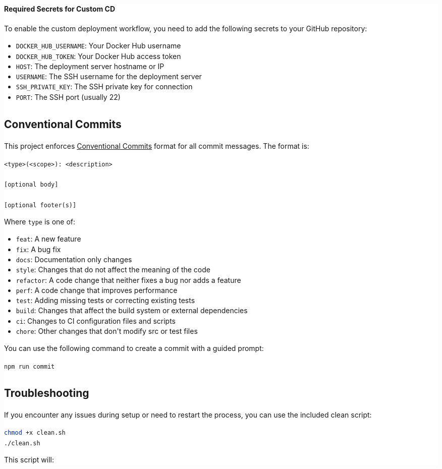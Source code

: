 #### Required Secrets for Custom CD

To enable the custom deployment workflow, you need to add the following secrets to your GitHub repository:

-   `DOCKER_HUB_USERNAME`: Your Docker Hub username
-   `DOCKER_HUB_TOKEN`: Your Docker Hub access token
-   `HOST`: The deployment server hostname or IP
-   `USERNAME`: The SSH username for the deployment server
-   `SSH_PRIVATE_KEY`: The SSH private key for connection
-   `PORT`: The SSH port (usually 22)

## Conventional Commits

This project enforces [Conventional Commits](https://www.conventionalcommits.org/) format for all commit messages. The format is:

```
<type>(<scope>): <description>

[optional body]

[optional footer(s)]
```

Where `type` is one of:

-   `feat`: A new feature
-   `fix`: A bug fix
-   `docs`: Documentation only changes
-   `style`: Changes that do not affect the meaning of the code
-   `refactor`: A code change that neither fixes a bug nor adds a feature
-   `perf`: A code change that improves performance
-   `test`: Adding missing tests or correcting existing tests
-   `build`: Changes that affect the build system or external dependencies
-   `ci`: Changes to CI configuration files and scripts
-   `chore`: Other changes that don't modify src or test files

You can use the following command to create a commit with a guided prompt:

```bash
npm run commit
```

## Troubleshooting

If you encounter any issues during setup or need to restart the process, you can use the included clean script:

```bash
chmod +x clean.sh
./clean.sh
```

This script will:
